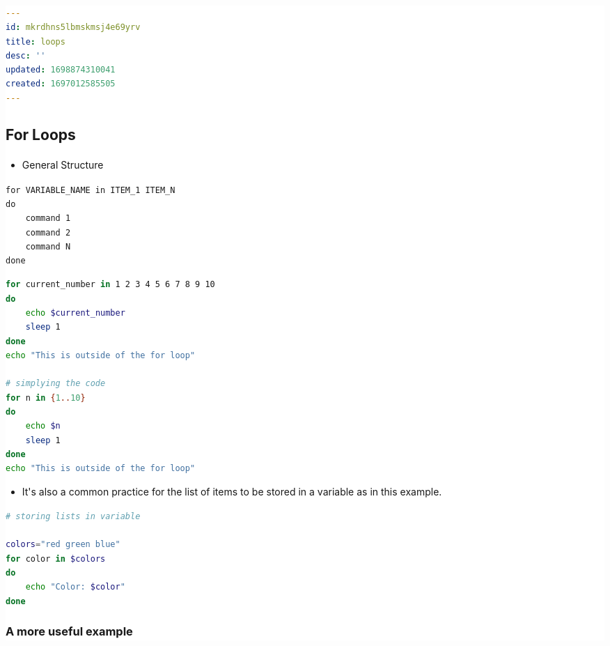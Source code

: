 ```yaml
---
id: mkrdhns5lbmskmsj4e69yrv
title: loops
desc: ''
updated: 1698874310041
created: 1697012585505
---
```


## For Loops

- General Structure

``` raw
for VARIABLE_NAME in ITEM_1 ITEM_N
do 
    command 1
    command 2
    command N
done
```

``` bash
for current_number in 1 2 3 4 5 6 7 8 9 10
do
    echo $current_number
    sleep 1
done
echo "This is outside of the for loop"

# simplying the code
for n in {1..10}
do
    echo $n
    sleep 1
done
echo "This is outside of the for loop"
```

- It's also a common practice for the list of items to be stored in a variable as in this example.

``` bash
# storing lists in variable

colors="red green blue"
for color in $colors
do
    echo "Color: $color"
done
```

### A more useful example
